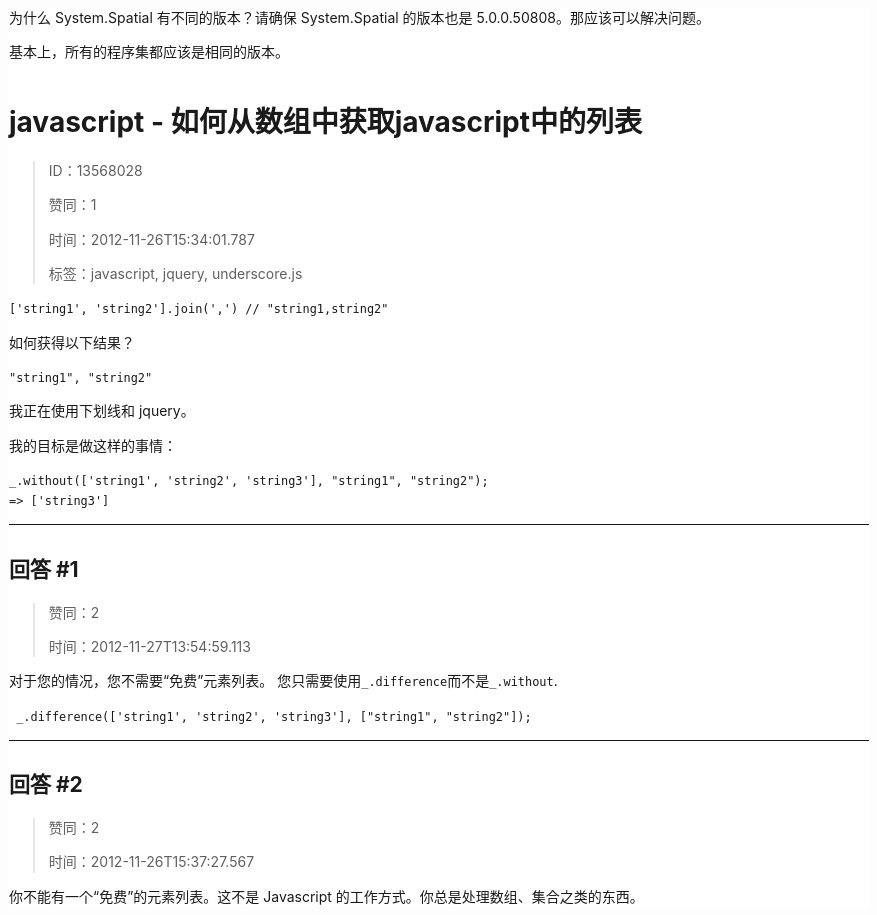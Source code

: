 为什么 System.Spatial 有不同的版本？请确保 System.Spatial 的版本也是 5.0.0.50808。那应该可以解决问题。

基本上，所有的程序集都应该是相同的版本。

# javascript - 如何从数组中获取javascript中的列表

> ID：13568028
> 
> 赞同：1
> 
> 时间：2012-11-26T15:34:01.787
> 
> 标签：javascript, jquery, underscore.js

```
['string1', 'string2'].join(',') // "string1,string2" 
```

如何获得以下结果？

```
"string1", "string2" 
```

我正在使用下划线和 jquery。

我的目标是做这样的事情：

```
_.without(['string1', 'string2', 'string3'], "string1", "string2");
=> ['string3'] 
```

* * *

## 回答 #1

> 赞同：2
> 
> 时间：2012-11-27T13:54:59.113

对于您的情况，您不需要“免费”元素列表。
您只需要使用`_.difference`而不是`_.without`.

```
 _.difference(['string1', 'string2', 'string3'], ["string1", "string2"]); 
```

* * *

## 回答 #2

> 赞同：2
> 
> 时间：2012-11-26T15:37:27.567

你不能有一个“免费”的元素列表。这不是 Javascript 的工作方式。你总是处理数组、集合之类的东西。
